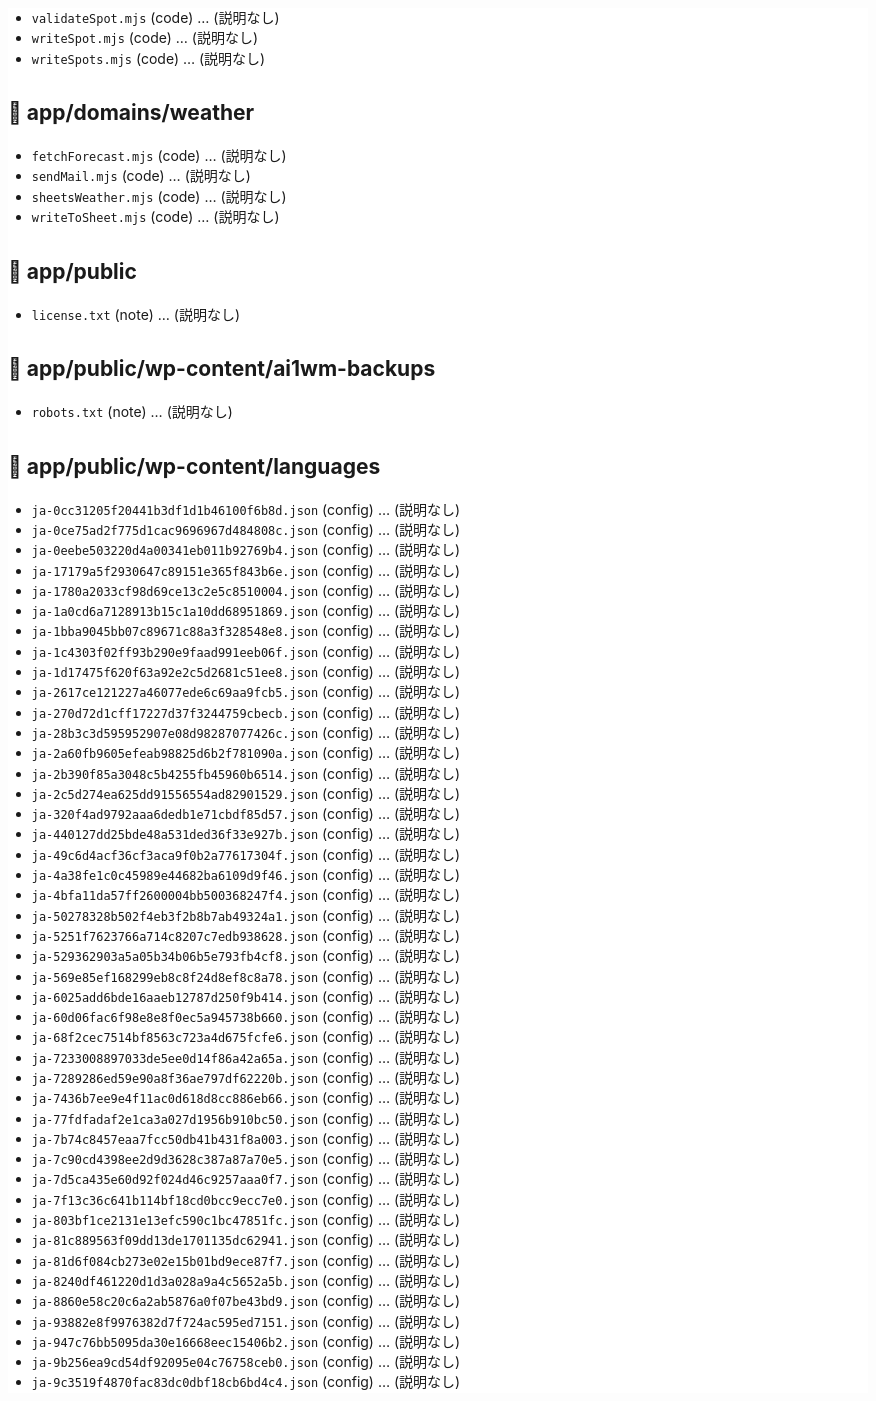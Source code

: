 - `validateSpot.mjs` (code) … (説明なし)
- `writeSpot.mjs` (code) … (説明なし)
- `writeSpots.mjs` (code) … (説明なし)

## 📁 app/domains/weather
- `fetchForecast.mjs` (code) … (説明なし)
- `sendMail.mjs` (code) … (説明なし)
- `sheetsWeather.mjs` (code) … (説明なし)
- `writeToSheet.mjs` (code) … (説明なし)

## 📁 app/public
- `license.txt` (note) … (説明なし)

## 📁 app/public/wp-content/ai1wm-backups
- `robots.txt` (note) … (説明なし)

## 📁 app/public/wp-content/languages
- `ja-0cc31205f20441b3df1d1b46100f6b8d.json` (config) … (説明なし)
- `ja-0ce75ad2f775d1cac9696967d484808c.json` (config) … (説明なし)
- `ja-0eebe503220d4a00341eb011b92769b4.json` (config) … (説明なし)
- `ja-17179a5f2930647c89151e365f843b6e.json` (config) … (説明なし)
- `ja-1780a2033cf98d69ce13c2e5c8510004.json` (config) … (説明なし)
- `ja-1a0cd6a7128913b15c1a10dd68951869.json` (config) … (説明なし)
- `ja-1bba9045bb07c89671c88a3f328548e8.json` (config) … (説明なし)
- `ja-1c4303f02ff93b290e9faad991eeb06f.json` (config) … (説明なし)
- `ja-1d17475f620f63a92e2c5d2681c51ee8.json` (config) … (説明なし)
- `ja-2617ce121227a46077ede6c69aa9fcb5.json` (config) … (説明なし)
- `ja-270d72d1cff17227d37f3244759cbecb.json` (config) … (説明なし)
- `ja-28b3c3d595952907e08d98287077426c.json` (config) … (説明なし)
- `ja-2a60fb9605efeab98825d6b2f781090a.json` (config) … (説明なし)
- `ja-2b390f85a3048c5b4255fb45960b6514.json` (config) … (説明なし)
- `ja-2c5d274ea625dd91556554ad82901529.json` (config) … (説明なし)
- `ja-320f4ad9792aaa6dedb1e71cbdf85d57.json` (config) … (説明なし)
- `ja-440127dd25bde48a531ded36f33e927b.json` (config) … (説明なし)
- `ja-49c6d4acf36cf3aca9f0b2a77617304f.json` (config) … (説明なし)
- `ja-4a38fe1c0c45989e44682ba6109d9f46.json` (config) … (説明なし)
- `ja-4bfa11da57ff2600004bb500368247f4.json` (config) … (説明なし)
- `ja-50278328b502f4eb3f2b8b7ab49324a1.json` (config) … (説明なし)
- `ja-5251f7623766a714c8207c7edb938628.json` (config) … (説明なし)
- `ja-529362903a5a05b34b06b5e793fb4cf8.json` (config) … (説明なし)
- `ja-569e85ef168299eb8c8f24d8ef8c8a78.json` (config) … (説明なし)
- `ja-6025add6bde16aaeb12787d250f9b414.json` (config) … (説明なし)
- `ja-60d06fac6f98e8e8f0ec5a945738b660.json` (config) … (説明なし)
- `ja-68f2cec7514bf8563c723a4d675fcfe6.json` (config) … (説明なし)
- `ja-7233008897033de5ee0d14f86a42a65a.json` (config) … (説明なし)
- `ja-7289286ed59e90a8f36ae797df62220b.json` (config) … (説明なし)
- `ja-7436b7ee9e4f11ac0d618d8cc886eb66.json` (config) … (説明なし)
- `ja-77fdfadaf2e1ca3a027d1956b910bc50.json` (config) … (説明なし)
- `ja-7b74c8457eaa7fcc50db41b431f8a003.json` (config) … (説明なし)
- `ja-7c90cd4398ee2d9d3628c387a87a70e5.json` (config) … (説明なし)
- `ja-7d5ca435e60d92f024d46c9257aaa0f7.json` (config) … (説明なし)
- `ja-7f13c36c641b114bf18cd0bcc9ecc7e0.json` (config) … (説明なし)
- `ja-803bf1ce2131e13efc590c1bc47851fc.json` (config) … (説明なし)
- `ja-81c889563f09dd13de1701135dc62941.json` (config) … (説明なし)
- `ja-81d6f084cb273e02e15b01bd9ece87f7.json` (config) … (説明なし)
- `ja-8240df461220d1d3a028a9a4c5652a5b.json` (config) … (説明なし)
- `ja-8860e58c20c6a2ab5876a0f07be43bd9.json` (config) … (説明なし)
- `ja-93882e8f9976382d7f724ac595ed7151.json` (config) … (説明なし)
- `ja-947c76bb5095da30e16668eec15406b2.json` (config) … (説明なし)
- `ja-9b256ea9cd54df92095e04c76758ceb0.json` (config) … (説明なし)
- `ja-9c3519f4870fac83dc0dbf18cb6bd4c4.json` (config) … (説明なし)